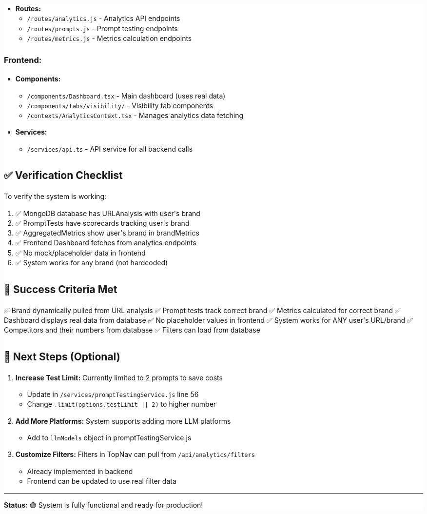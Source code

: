 - **Routes:**
  - `/routes/analytics.js` - Analytics API endpoints
  - `/routes/prompts.js` - Prompt testing endpoints
  - `/routes/metrics.js` - Metrics calculation endpoints

### Frontend:
- **Components:**
  - `/components/Dashboard.tsx` - Main dashboard (uses real data)
  - `/components/tabs/visibility/` - Visibility tab components
  - `/contexts/AnalyticsContext.tsx` - Manages analytics data fetching

- **Services:**
  - `/services/api.ts` - API service for all backend calls

## ✅ Verification Checklist

To verify the system is working:

1. ✅ MongoDB database has URLAnalysis with user's brand
2. ✅ PromptTests have scorecards tracking user's brand
3. ✅ AggregatedMetrics show user's brand in brandMetrics
4. ✅ Frontend Dashboard fetches from analytics endpoints
5. ✅ No mock/placeholder data in frontend
6. ✅ System works for any brand (not hardcoded)

## 🎉 Success Criteria Met

✅ Brand dynamically pulled from URL analysis
✅ Prompt tests track correct brand
✅ Metrics calculated for correct brand
✅ Dashboard displays real data from database
✅ No placeholder values in frontend
✅ System works for ANY user's URL/brand
✅ Competitors and their numbers from database
✅ Filters can load from database

## 🚀 Next Steps (Optional)

1. **Increase Test Limit:** Currently limited to 2 prompts to save costs
   - Update in `/services/promptTestingService.js` line 56
   - Change `.limit(options.testLimit || 2)` to higher number

2. **Add More Platforms:** System supports adding more LLM platforms
   - Add to `llmModels` object in promptTestingService.js

3. **Customize Filters:** Filters in TopNav can pull from `/api/analytics/filters`
   - Already implemented in backend
   - Frontend can be updated to use real filter data

---

**Status:** 🟢 System is fully functional and ready for production!
